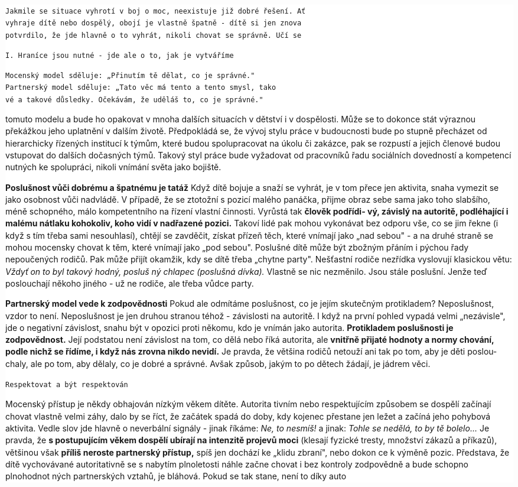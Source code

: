 ```
Jakmile se situace vyhrotí v boj o moc, neexistuje již dobré řešení. Ať
vyhraje dítě nebo dospělý, obojí je vlastně špatně - dítě si jen znova
potvrdilo, že jde hlavně o to vyhrát, nikoli chovat se správně. Učí se
```

```
I. Hraníce jsou nutné - jde ale o to, jak je vytváříme
```
```
Mocenský model sděluje: „Přinutím tě dělat, co je správné."
Partnerský model sděluje: „Tato věc má tento a tento smysl, tako­
vé a takové důsledky. Očekávám, že uděláš to, co je správné."
```
tomuto modelu a bude ho opakovat v mnoha dalších situacích v dětství
i v dospělosti. Může se to dokonce stát výraznou překážkou jeho uplatnění
v dalším životě. Předpokládá se, že vývoj stylu práce v budoucnosti bude po­
stupně přecházet od hierarchicky řízených institucí k týmům, které budou
spolupracovat na úkolu či zakázce, pak se rozpustí a jejich členové budou
vstupovat do dalších dočasných týmů. Takový styl práce bude vyžadovat od
pracovníků řadu sociálních dovedností a kompetencí nutných ke spolupráci,
nikoli vnímání světa jako bojiště.

**Poslušnost vůči dobrému a špatnému je tatáž**
Když dítě bojuje a snaží se vyhrát, je v tom přece jen aktivita, snaha
vymezit se jako osobnost vůči nadvládě. V případě, že se ztotožní s pozicí
malého panáčka, přijme obraz sebe sama jako toho slabšího, méně schopného,
málo kompetentního na řízení vlastní činnosti. Vyrůstá tak **člověk podřídi-
vý, závislý na autoritě, podléhající i malému nátlaku kohokoliv, koho
vidí v nadřazené pozici.** Takoví lidé pak mohou vykonávat bez odporu vše,
co se jim řekne (i když s tím třeba sami nesouhlasí), chtějí se zavděčit, získat
přízeň těch, které vnímají jako „nad sebou" - a na druhé straně se mohou
mocensky chovat k těm, které vnímají jako „pod sebou".
Poslušné dítě může být zbožným přáním i pýchou řady nepoučených
rodičů. Pak může přijít okamžik, kdy se dítě třeba „chytne party". Nešťastní
rodiče nezřídka vyslovují klasickou větu: _Vždyť on to byl takový hodný, posluš­
ný chlapec (poslušná dívka)._ Vlastně se nic nezměnilo. Jsou stále poslušní.
Jenže teď poslouchají někoho jiného - už ne rodiče, ale třeba vůdce party.

**Partnerský model vede k zodpovědnosti**
Pokud ale odmítáme poslušnost, co je jejím skutečným protikladem?
Neposlušnost, vzdor to není. Neposlušnost je jen druhou stranou téhož -
závislosti na autoritě. I když na první pohled vypadá velmi „nezávisle", jde
o negativní závislost, snahu být v opozici proti někomu, kdo je vnímán jako
autorita. **Protikladem poslušnosti je zodpovědnost.** Její podstatou není
závislost na tom, co dělá nebo říká autorita, ale **vnitřně přijaté hodnoty
a normy chování, podle nichž se řídíme, i když nás zrovna nikdo
nevidí.** Je pravda, že většina rodičů netouží ani tak po tom, aby je děti poslou­
chaly, ale po tom, aby dělaly, co je dobré a správné. Avšak způsob, jakým to
po dětech žádají, je jádrem věci.


```
Respektovat a být respektován
```
Mocenský přístup je někdy obhajován nízkým věkem dítěte. Autorita­
tivním nebo respektujícím způsobem se dospělí začínají chovat vlastně velmi
záhy, dalo by se říct, že začátek spadá do doby, kdy kojenec přestane jen ležet
a začíná jeho pohybová aktivita. Vedle slov jde hlavně o neverbální signály -
jinak říkáme: _Ne, to nesmíš!_ a jinak: _Tohle se nedělá, to by tě bolelo..._ Je
pravda, že **s postupujícím věkem dospělí ubírají na intenzitě projevů
moci** (klesají fyzické tresty, množství zákazů a příkazů), většinou však **příliš
neroste partnerský přístup,** spíš jen dochází ke „klidu zbraní", nebo dokon­
ce k výměně pozic.
Představa, že dítě vychovávané autoritativně se s nabytím plnoletosti
náhle začne chovat i bez kontroly zodpovědně a bude schopno plnohodnot­
ných partnerských vztahů, je bláhová. Pokud se tak stane, není to díky auto­